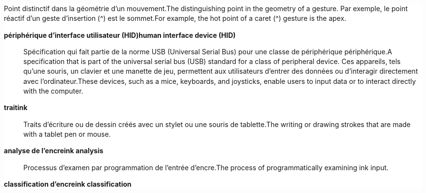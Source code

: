 <span data-ttu-id="0b339-141">Point distinctif dans la géométrie d’un mouvement.</span><span class="sxs-lookup"><span data-stu-id="0b339-141">The distinguishing point in the geometry of a gesture.</span></span> <span data-ttu-id="0b339-142">Par exemple, le point réactif d’un geste d’insertion (^) est le sommet.</span><span class="sxs-lookup"><span data-stu-id="0b339-142">For example, the hot point of a caret (^) gesture is the apex.</span></span>

</dd> <dt>

<span data-ttu-id="0b339-143"><span id="tablet.tablet_glossary_human_interface_device__hid_"></span><span id="TABLET.TABLET_GLOSSARY_HUMAN_INTERFACE_DEVICE__HID_"></span>**périphérique d’interface utilisateur (HID)**</span><span class="sxs-lookup"><span data-stu-id="0b339-143"><span id="tablet.tablet_glossary_human_interface_device__hid_"></span><span id="TABLET.TABLET_GLOSSARY_HUMAN_INTERFACE_DEVICE__HID_"></span>**human interface device (HID)**</span></span>
</dt> <dd>

<span data-ttu-id="0b339-144">Spécification qui fait partie de la norme USB (Universal Serial Bus) pour une classe de périphérique périphérique.</span><span class="sxs-lookup"><span data-stu-id="0b339-144">A specification that is part of the universal serial bus (USB) standard for a class of peripheral device.</span></span> <span data-ttu-id="0b339-145">Ces appareils, tels qu’une souris, un clavier et une manette de jeu, permettent aux utilisateurs d’entrer des données ou d’interagir directement avec l’ordinateur.</span><span class="sxs-lookup"><span data-stu-id="0b339-145">These devices, such as a mice, keyboards, and joysticks, enable users to input data or to interact directly with the computer.</span></span>

</dd> <dt>

<span data-ttu-id="0b339-146"><span id="tablet.tablet_glossary_ink"></span><span id="TABLET.TABLET_GLOSSARY_INK"></span>**trait**</span><span class="sxs-lookup"><span data-stu-id="0b339-146"><span id="tablet.tablet_glossary_ink"></span><span id="TABLET.TABLET_GLOSSARY_INK"></span>**ink**</span></span>
</dt> <dd>

<span data-ttu-id="0b339-147">Traits d’écriture ou de dessin créés avec un stylet ou une souris de tablette.</span><span class="sxs-lookup"><span data-stu-id="0b339-147">The writing or drawing strokes that are made with a tablet pen or mouse.</span></span>

</dd> <dt>

<span data-ttu-id="0b339-148"><span id="tablet.tablet_glossary_ink_analysis"></span><span id="TABLET.TABLET_GLOSSARY_INK_ANALYSIS"></span>**analyse de l’encre**</span><span class="sxs-lookup"><span data-stu-id="0b339-148"><span id="tablet.tablet_glossary_ink_analysis"></span><span id="TABLET.TABLET_GLOSSARY_INK_ANALYSIS"></span>**ink analysis**</span></span>
</dt> <dd>

<span data-ttu-id="0b339-149">Processus d’examen par programmation de l’entrée d’encre.</span><span class="sxs-lookup"><span data-stu-id="0b339-149">The process of programmatically examining ink input.</span></span>

</dd> <dt>

<span data-ttu-id="0b339-150"><span id="tablet.tablet_glossary_ink_classification"></span><span id="TABLET.TABLET_GLOSSARY_INK_CLASSIFICATION"></span>**classification d’encre**</span><span class="sxs-lookup"><span data-stu-id="0b339-150"><span id="tablet.tablet_glossary_ink_classification"></span><span id="TABLET.TABLET_GLOSSARY_INK_CLASSIFICATION"></span>**ink classification**</span></span>
</dt> <dd>
